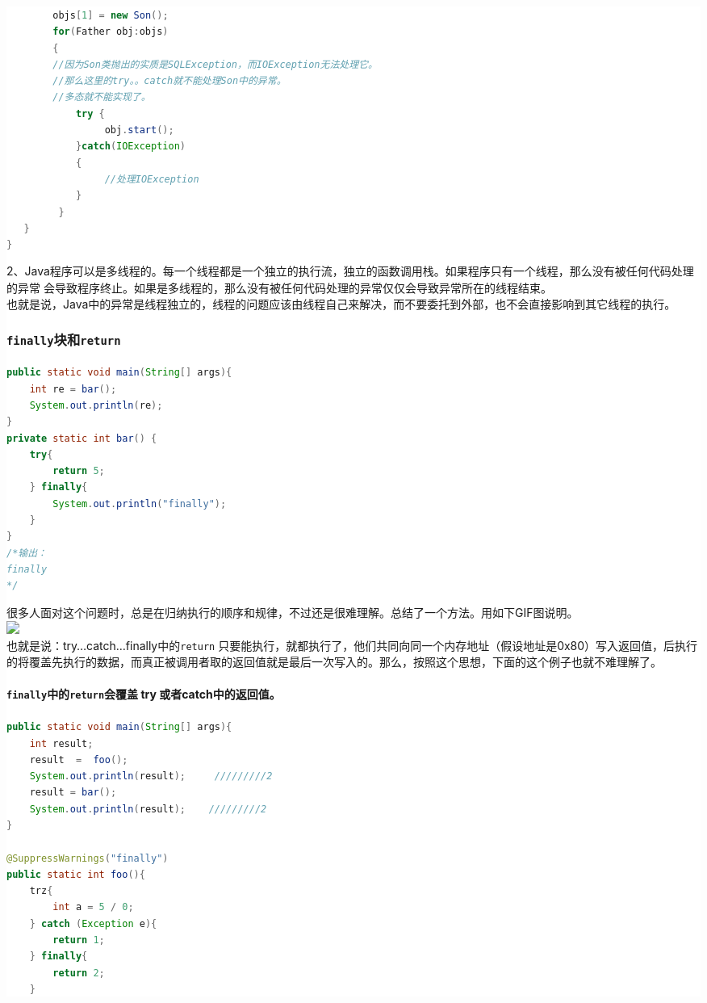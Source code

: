 ```java
        objs[1] = new Son();
        for(Father obj:objs)
        {
        //因为Son类抛出的实质是SQLException，而IOException无法处理它。
        //那么这里的try。。catch就不能处理Son中的异常。
        //多态就不能实现了。
            try {
                 obj.start();
            }catch(IOException)
            {
                 //处理IOException
            }
         }
   }
}
```
2、Java程序可以是多线程的。每一个线程都是一个独立的执行流，独立的函数调用栈。如果程序只有一个线程，那么没有被任何代码处理的异常 会导致程序终止。如果是多线程的，那么没有被任何代码处理的异常仅仅会导致异常所在的线程结束。<br />也就是说，Java中的异常是线程独立的，线程的问题应该由线程自己来解决，而不要委托到外部，也不会直接影响到其它线程的执行。
<a name="Wq1fl"></a>
### `finally`块和`return`
```java
public static void main(String[] args){
    int re = bar();
    System.out.println(re);
}
private static int bar() {
    try{
        return 5;
    } finally{
        System.out.println("finally");
    }
}
/*输出：
finally
*/
```
很多人面对这个问题时，总是在归纳执行的顺序和规律，不过还是很难理解。总结了一个方法。用如下GIF图说明。<br />![](https://cdn.nlark.com/yuque/0/2022/gif/396745/1657166937213-e677cd10-09cb-4e17-9f6d-6b4ec1f9d613.gif#clientId=u2d8243d4-2f4c-4&from=paste&id=uf2a8b6db&originHeight=455&originWidth=550&originalType=url&ratio=1&rotation=0&showTitle=false&status=done&style=shadow&taskId=u67c4d1e0-dace-449d-84d4-c7982999c6d&title=)<br />也就是说：try…catch…finally中的`return` 只要能执行，就都执行了，他们共同向同一个内存地址（假设地址是0x80）写入返回值，后执行的将覆盖先执行的数据，而真正被调用者取的返回值就是最后一次写入的。那么，按照这个思想，下面的这个例子也就不难理解了。
<a name="Ixpws"></a>
#### `finally`中的`return`会覆盖 try 或者catch中的返回值。
```java
public static void main(String[] args){
	int result;
	result  =  foo();
	System.out.println(result);     /////////2
	result = bar();
	System.out.println(result);    /////////2
}

@SuppressWarnings("finally")
public static int foo(){
	trz{
		int a = 5 / 0;
	} catch (Exception e){
		return 1;
	} finally{
		return 2;
	}
```